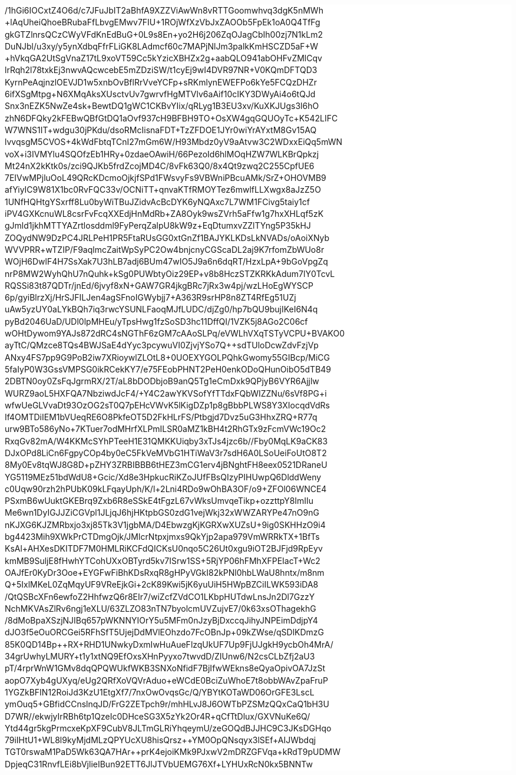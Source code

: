 /1hGi6IOCxtZ4O6d/c7JFuJbIT2aBhfA9XZZViAwWn8vRTTGoomwhvq3dgK5nMWh
+lAqUheiQhoeBRubaFfLbvgEMwv7FIU+1ROjWfXzVbJxZAOOb5FpEk1oA0Q4TfFg
gkGTZlnrsQCzCWyVFdKnEdBuG+0L9s8En+yo2H6j206ZqOJagCbIh00zj7N1kLm2
DuNJbl/u3xy/y5ynXdbqFfrFLiGK8LAdmcf60c7MAPjNlJm3palkKmHSCZD5aF+W
+hVkqGA2UtSgVnaZ17tL9xoVT59Cc5kYzicXBHZx2g+aabQLO941abOHFvZMlCqv
lrRqh2l78txkEj3nwvAQcwcebE5mZDziSW/t1cyEj9wI4DVR97NR+V0KQmDFTQD3
KyrnPeAqjnzlOEVJD1w5xnbOvBflRrVveYCFp+sRKmlynEWEFPo6kYe5FCQzDHZr
6ifXSgMtpg+N6XMqAksXUsctvUv7gwrvfHgMTVlv6aAif10cIKY3DWyAi4o6tQJd
Snx3nEZK5NwZe4sk+BewtDQ1gWC1CKBvYIix/qRLyg1B3EU3xv/KuXKJUgs3l6hO
zhN6DFQky2kFEBwQBfGtDQ1aOvf937cH9BFBH9TO+OsXW4gqGQUOyTc+K542LIFC
W7WNS1IT+wdgu30jPKdu/dsoRMcIisnaFDT+TzZFDOE1JYr0wiYrAYxtM8Gv15AQ
lvvqsgM5CVOS+4kWdFbtqTCnI27mGm6W/H93Mbdz0yV9aAtvw3C2WDxxEiQq5mWN
voX+i3IVMYlu4SQOfzEb1HRy+0zdaeOAwiH/66PezoId6hlMOqHZW7WLKBrQpkzj
Mt24nX2kKtk0s/zci9QJKb5frdZcojMD4C/8vFk63Q0/8x4Qt9zwq2C255CpfUE6
7EIVwMPjluOoL49QRcKDcmoOjkjfSPd1FWsvyFs9VBWniPBcuAMk/SrZ+OHOVMB9
afYiyIC9W81X1bc0RvFQC33v/OCNiTT+qnvaKTfRMOYTez6mwlfLLXwgx8aJzZ5O
1UNfHQHtgYSxrff8Lu0byWiTBuJZidvAcBcDYK6yNQAxc7L7WM1FCivg5taiy1cf
iPV4GXKcnuWL8csrFvFcqXXEdjHnMdRb+ZA8Oyk9wsZVrh5aFfw1g7hxXHLqf5zK
gJmld1jkhMTTYAZrtlosddml9FyPerqZalpU8kW9z+EqDtumxvZZlTYng5P35kHJ
ZOQydNW9DzPC4JRLPeH1PR5FtaRUsGG0xtGnZf1BAJYKLKDsLkNVADs/oAoiXNyb
WVVPRR+wTZIP/F9aqlmcZaitWpSyPC2Ow4bnjcnyCGScaDL2aj9K7rfomZbWUo8r
WOjH6DwlF4H7SsXak7U3hLB7adj6BUm47wIO5J9a6n6dqRT/HzxLpA+9bGoVpgZq
nrP8MW2WyhQhU7nQuhk+kSg0PUWbtyOiz29EP+v8b8HczSTZKRKkAdum7lY0TcvL
RQSSi83t87QDTr/jnEd/6jvyf8xN+GAW7GR4jkgBRc7jRx3w4pj/wzLHoEgWYSCP
6p/gyiBlrzXj/HrSJFILJen4agSFnoIGWybjj7+A363R9srHP8n8ZT4RfEg51UZj
uAw5yzUY0aLYkBQh7iq3rwcYSUNLFaoqMJfLUDC/djZg0/hp7bQU9bujIKeI6N4q
pyBd2046UaD/UDl0lpMHEu/yTpsHwg1fzSoSD3hc11DffQI/1VZK5j8AGo2C06cf
wOHtDywom9YAJs872dRC4sNGThF6zGM7cAAoSLPq/eVWLhVXqTSTyVCPU+BVAKO0
ayTtC/QMzce8TQs4BWJSaE4dYyc3pcywuVI0ZjvjYSo7Q++sdTUloDcwZdvFzjVp
ANxy4FS7pp9G9PoB2iw7XRioywlZLOtL8+0UOEXYGOLPQhkGwomy55GIBcp/MiCG
5faIyP0W3GssVMPSG0ikRCekKY7/e75FEobPHNT2PeH0enkODoQHunOibO5dTB49
2DBTN0oy0ZsFqJgrmRX/2T/aL8bDODbjoB9anQ5Tg1eCmDxk9QPjyB6VYR6Ajjlw
WURZ9aoL5HXFQA7NbziwdJcF4/+Y4C2awYKVSofYfTTdxFQbWIZZNu/6sVf8PG+i
wfwUeGLVvaDt93OzOG2sT0Q7pEHcVWvK5lKigDZp1p8gBbbPLWS8Y3XIocqdVdRs
If4OMTDiIEM1bVUeqRE6O8PkfeOT5D2FkHLrFS/Ptbgjd7Dvz5uG3HhxZRQ+R77q
urw9BTo586yNo+7KTuer7odMHrfXLPmILSR0aMZ1kBH4t2RhGTx9zFcmVWc19Oc2
RxqGv82mA/W4KKMcSYhPTeeH1E31QMKKUiqby3xTJs4jzc6b//Fby0MqLK9aCK83
DJxOPd8LiCn6FgpyCOp4by0eC5FkVeMVbG1HTiWaV3r7sdH6A0LSoUeiFoUtO8T2
8My0Ev8tqWJ8G8D+pZHY3ZRBIBBB6tHEZ3mCG1erv4jBNghtFH8eex0521DRaneU
YG5119MEz51bdWdU8+Gcic/Xd8e3HpkucRiKZoJUfFBsQIzyPIHUwpQ6DlddWeny
c0Uqw90rzh2hPUbK09kLFqayUph/K/l+2Lni4RDo9wOhBA3OF/o9+ZFOl06WNCE4
PSxmB6wUuktGKEBrq9Zxb6R8eSSkE4tFgzL67vWksUmvqeTikp+ozzttpY8ImIIu
Me6wn1DyIGJJZiCGVpl1JLjqJ6hjHKtpbGS0zdG1vejWkj32xWWZARYPe47nO9nG
nKJXG6KJZMRbxjo3xj85Tk3V1jgbMA/D4EbwzgKjKGRXwXUZsU+9ig0SKHHzO9i4
bg4423Mih9XWkPrCTDmgOjk/JMlcrNtpxjmxs9QkYjp2apa979VmWRRkTX+1BfTs
KsAl+AHXesDKITDF7M0HMLRiKCFdQICKsU0nqo5C26Ut0xgu9iOT2BJFjd9RpEyv
kmMB9SuljE8fHwhYTCohUXxOBTyrd5kv7ISrw1SS+5RjYP06hFMhXFPEIacT+Wc2
OAJfEr0KyDr3Ooe+EYGFwFiBhKDsRxqR8gHPyVGkI82kPNl0hbLWaU8hntx/m8nm
Q+5IxlMKeL0ZqMqyUF9VReEjkGi+2cK89Kwi5jK6yuUiH5HWpBZCiILWK593iDA8
/QtQSBcXFn6ewfoZ2HhfwzQ6r8EIr7/wiZcfZVdCO1LKbpHUTdwLnsJn2Dl7GzzY
NchMKVAsZlRv6ngj1eXLU/63ZLZO83nTN7byolcmUVZujvE7/0k63xsOThagekhG
/8dMoBpaXSzjNJIBq657pWKNNYIOrY5u5MFm0nJzyBjDxccqJihyJNPEimDdjpY4
dJO3f5eOuORCGei5RFhSfT5UjejDdMVlEOhzdo7FcOBnJp+09kZWse/qSDlKDmzG
85K0QD14Bp++RX+RHD1UNwkyDxmIwHuAueFlzqUkUF7Up9FjUJgkH9ycbOh4MrA/
34grUwhyLMURY+t1y1xtNQ9EfOxsXHnPyyxo7twvdD/ZIUnw6/N2csCLbZfj2aU3
pT/4rprWnW1GMv8dqQPQWUkfWKB3SNXoNfidF7BjIfwWEkns8eQyaOpivOA7JzSt
aopO7Xyb4gUXyq/eUg2QRfXoVQVrAduo+eWCdE0BciZuWhoE7t8obbWAvZpaFruP
1YGZkBFIN12RoiJd3KzU1EtgXf7/7nxOwOvqsGc/Q/YBYtKOTaWD06OrGFE3LscL
ymOuq5+GBfidCCnslnqJD/FrG2ZETpch9r/mhHLvJ8J6OWTbPZSMzQQxCaQ1bH3U
D7WR//ekwjyIrRBh6tp1QzeIc0DHceSG3X5zYk2Or4R+qCfTtDlux/GXVNuKe6Q/
Ytd44gr5kgPrmcxeKpXF9CubV8JLTmGLRiYhqeymU/zeGOQdBJJHC9C3JKsDGHqo
79iIHtU1+WL8l9kyMjdMLzQPYUcXU8hisQrsz++YM0OpQNsqyx3lSEf+AIJWbdqj
TGT0rswaM1PaD5Wk63QA7HAr++prK4ejoiKMk9PJxwV2mDRZGFVqa+kRdT9pUDMW
DpjeqC31RnvfLEi8bVjlieIBun92ETT6JlJTVbUEMG76Xf+LYHUxRcN0kx5BNNTw